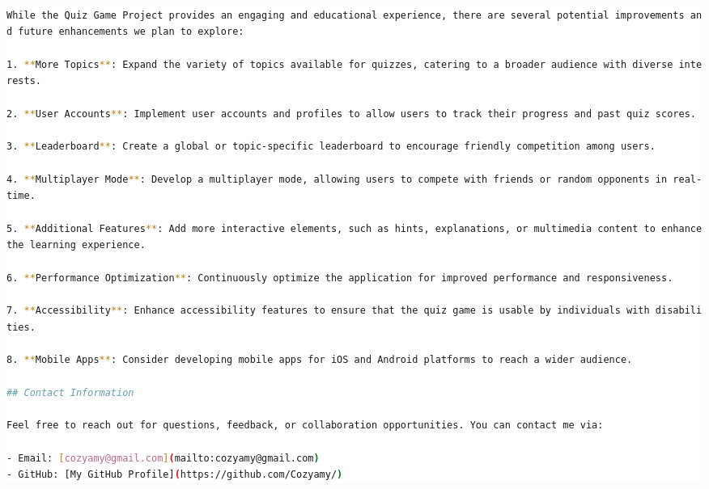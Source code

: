    ```bash
While the Quiz Game Project provides an engaging and educational experience, there are several potential improvements and future enhancements we plan to explore:

1. **More Topics**: Expand the variety of topics available for quizzes, catering to a broader audience with diverse interests.

2. **User Accounts**: Implement user accounts and profiles to allow users to track their progress and past quiz scores.

3. **Leaderboard**: Create a global or topic-specific leaderboard to encourage friendly competition among users.

4. **Multiplayer Mode**: Develop a multiplayer mode, allowing users to compete with friends or random opponents in real-time.

5. **Additional Features**: Add more interactive elements, such as hints, explanations, or multimedia content to enhance the learning experience.

6. **Performance Optimization**: Continuously optimize the application for improved performance and responsiveness.

7. **Accessibility**: Enhance accessibility features to ensure that the quiz game is usable by individuals with disabilities.

8. **Mobile Apps**: Consider developing mobile apps for iOS and Android platforms to reach a wider audience.

## Contact Information

Feel free to reach out for questions, feedback, or collaboration opportunities. You can contact me via:

- Email: [cozyamy@gmail.com](mailto:cozyamy@gmail.com)
- GitHub: [My GitHub Profile](https://github.com/Cozyamy/)
